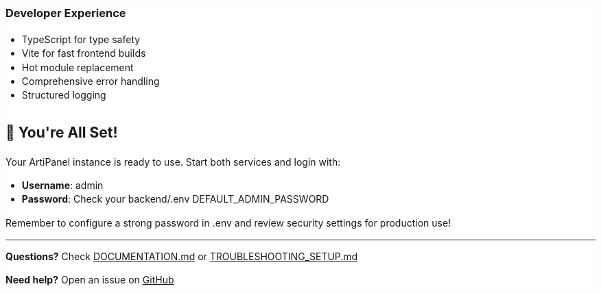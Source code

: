 ### Developer Experience
- TypeScript for type safety
- Vite for fast frontend builds
- Hot module replacement
- Comprehensive error handling
- Structured logging

## 🎉 You're All Set!

Your ArtiPanel instance is ready to use. Start both services and login with:
- **Username**: admin
- **Password**: Check your backend/.env DEFAULT_ADMIN_PASSWORD

Remember to configure a strong password in .env and review security settings for production use!

---

**Questions?** Check [DOCUMENTATION.md](./DOCUMENTATION.md) or [TROUBLESHOOTING_SETUP.md](./TROUBLESHOOTING_SETUP.md)

**Need help?** Open an issue on [GitHub](https://github.com/Ethan0892/ArtiPanel/issues)
